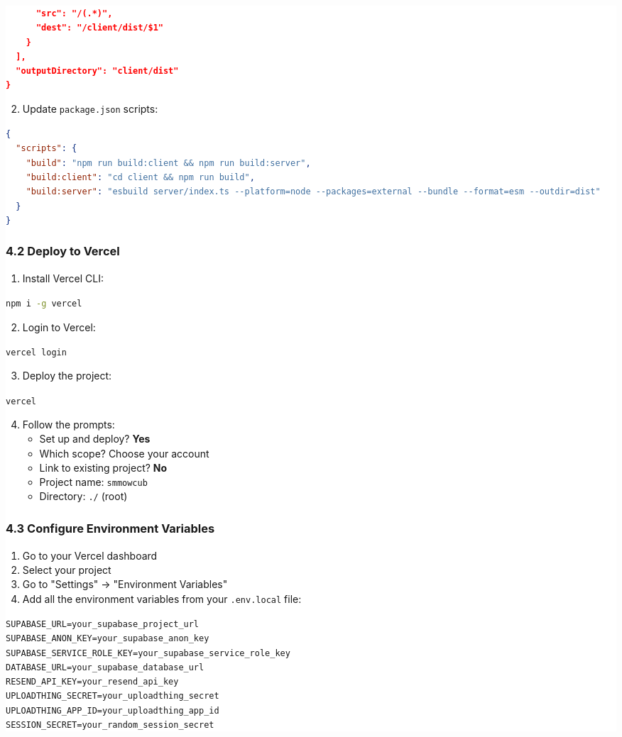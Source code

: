 ```json
      "src": "/(.*)",
      "dest": "/client/dist/$1"
    }
  ],
  "outputDirectory": "client/dist"
}
```

2. Update `package.json` scripts:

```json
{
  "scripts": {
    "build": "npm run build:client && npm run build:server",
    "build:client": "cd client && npm run build",
    "build:server": "esbuild server/index.ts --platform=node --packages=external --bundle --format=esm --outdir=dist"
  }
}
```

### 4.2 Deploy to Vercel

1. Install Vercel CLI:
```bash
npm i -g vercel
```

2. Login to Vercel:
```bash
vercel login
```

3. Deploy the project:
```bash
vercel
```

4. Follow the prompts:
   - Set up and deploy? **Yes**
   - Which scope? Choose your account
   - Link to existing project? **No**
   - Project name: `smmowcub`
   - Directory: `./` (root)

### 4.3 Configure Environment Variables

1. Go to your Vercel dashboard
2. Select your project
3. Go to "Settings" → "Environment Variables"
4. Add all the environment variables from your `.env.local` file:

```
SUPABASE_URL=your_supabase_project_url
SUPABASE_ANON_KEY=your_supabase_anon_key
SUPABASE_SERVICE_ROLE_KEY=your_supabase_service_role_key
DATABASE_URL=your_supabase_database_url
RESEND_API_KEY=your_resend_api_key
UPLOADTHING_SECRET=your_uploadthing_secret
UPLOADTHING_APP_ID=your_uploadthing_app_id
SESSION_SECRET=your_random_session_secret
```
